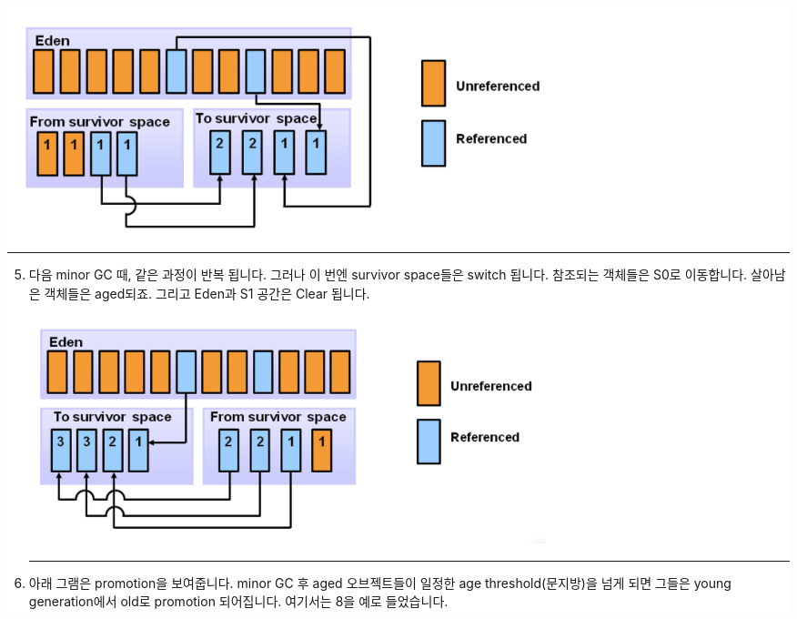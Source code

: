    <img src="./resources/java-gc-010.png" height=250>

   ---

5. 다음 minor GC 때, 같은 과정이 반복 됩니다. 그러나 이 번엔 survivor space들은 switch 됩니다. 참조되는 객체들은 S0로 이동합니다. 살아남은 객체들은 aged되죠. 그리고 Eden과 S1 공간은 Clear 됩니다.

   <img src="./resources/java-gc-011.png" height=250>

   ---

6. 아래 그램은 promotion을 보여줍니다. minor GC 후 aged 오브젝트들이 일정한 age threshold(문지방)을 넘게 되면 그들은 young generation에서 old로 promotion 되어집니다. 여기서는 8을 예로 들었습니다.
